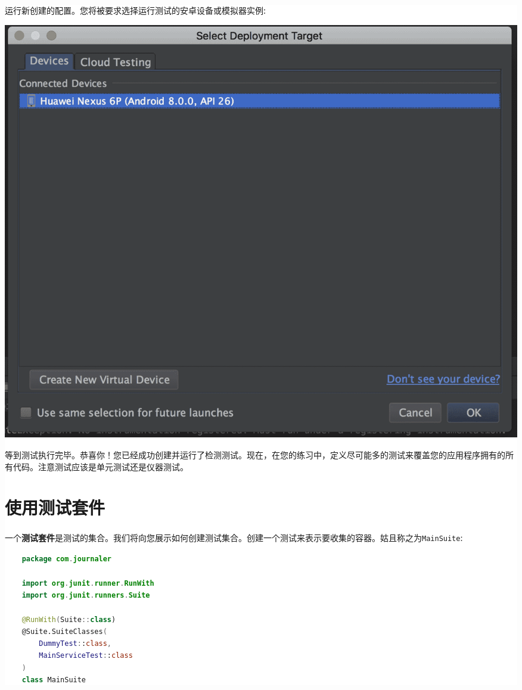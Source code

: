 运行新创建的配置。您将被要求选择运行测试的安卓设备或模拟器实例:

![](img/458df6df-5f0c-47a8-b2e2-bb9485cb9004.png)

等到测试执行完毕。恭喜你！您已经成功创建并运行了检测测试。现在，在您的练习中，定义尽可能多的测试来覆盖您的应用程序拥有的所有代码。注意测试应该是单元测试还是仪器测试。

# 使用测试套件

一个**测试套件**是测试的集合。我们将向您展示如何创建测试集合。创建一个测试来表示要收集的容器。姑且称之为`MainSuite`:

```kt
    package com.journaler 

    import org.junit.runner.RunWith 
    import org.junit.runners.Suite 

    @RunWith(Suite::class) 
    @Suite.SuiteClasses( 
        DummyTest::class, 
        MainServiceTest::class 
    ) 
    class MainSuite  
```
